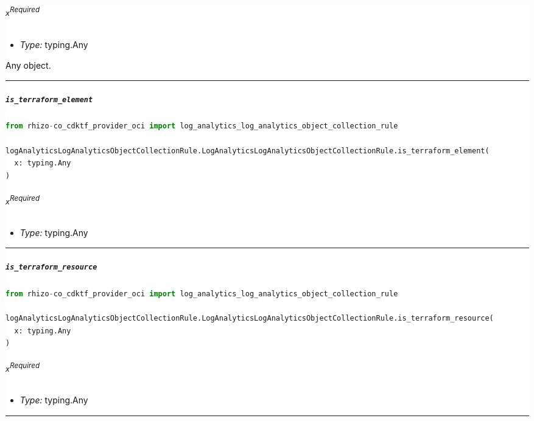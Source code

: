 ###### `x`<sup>Required</sup> <a name="x" id="rhizo-co-terraform-provider-oci.logAnalyticsLogAnalyticsObjectCollectionRule.LogAnalyticsLogAnalyticsObjectCollectionRule.isConstruct.parameter.x"></a>

- *Type:* typing.Any

Any object.

---

##### `is_terraform_element` <a name="is_terraform_element" id="rhizo-co-terraform-provider-oci.logAnalyticsLogAnalyticsObjectCollectionRule.LogAnalyticsLogAnalyticsObjectCollectionRule.isTerraformElement"></a>

```python
from rhizo-co_cdktf_provider_oci import log_analytics_log_analytics_object_collection_rule

logAnalyticsLogAnalyticsObjectCollectionRule.LogAnalyticsLogAnalyticsObjectCollectionRule.is_terraform_element(
  x: typing.Any
)
```

###### `x`<sup>Required</sup> <a name="x" id="rhizo-co-terraform-provider-oci.logAnalyticsLogAnalyticsObjectCollectionRule.LogAnalyticsLogAnalyticsObjectCollectionRule.isTerraformElement.parameter.x"></a>

- *Type:* typing.Any

---

##### `is_terraform_resource` <a name="is_terraform_resource" id="rhizo-co-terraform-provider-oci.logAnalyticsLogAnalyticsObjectCollectionRule.LogAnalyticsLogAnalyticsObjectCollectionRule.isTerraformResource"></a>

```python
from rhizo-co_cdktf_provider_oci import log_analytics_log_analytics_object_collection_rule

logAnalyticsLogAnalyticsObjectCollectionRule.LogAnalyticsLogAnalyticsObjectCollectionRule.is_terraform_resource(
  x: typing.Any
)
```

###### `x`<sup>Required</sup> <a name="x" id="rhizo-co-terraform-provider-oci.logAnalyticsLogAnalyticsObjectCollectionRule.LogAnalyticsLogAnalyticsObjectCollectionRule.isTerraformResource.parameter.x"></a>

- *Type:* typing.Any

---
